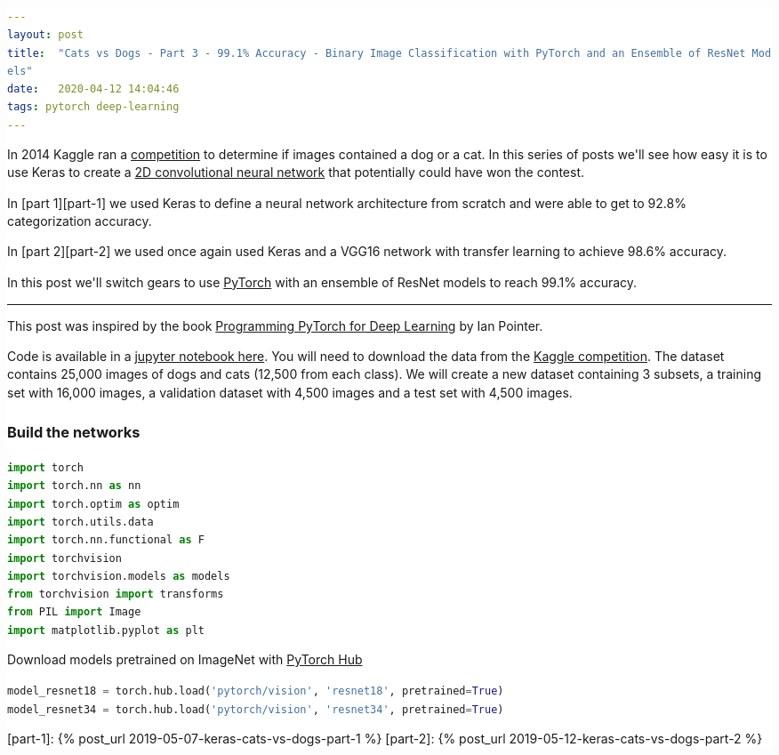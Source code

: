 ```yaml
---
layout: post
title:  "Cats vs Dogs - Part 3 - 99.1% Accuracy - Binary Image Classification with PyTorch and an Ensemble of ResNet Models"
date:   2020-04-12 14:04:46
tags: pytorch deep-learning
---
```


In 2014 Kaggle ran a [competition](https://www.kaggle.com/c/dogs-vs-cats/overview) to determine if images contained a dog or a cat. In this series of posts we'll see how easy it is to use Keras to create a [2D convolutional neural network](https://en.wikipedia.org/wiki/Convolutional_neural_network) that potentially could have won the contest.

In [part 1][part-1] we used Keras to define a neural network architecture from scratch and were able to get to 92.8% categorization accuracy.

In [part 2][part-2] we used once again used Keras and a VGG16 network with transfer learning to achieve 98.6% accuracy.

In this post we'll switch gears to use [PyTorch](https://pytorch.org/) with an ensemble of ResNet models to reach 99.1% accuracy.

----

This post was inspired by the book [Programming PyTorch for Deep Learning](https://www.oreilly.com/library/view/programming-pytorch-for/9781492045342/) by Ian Pointer.

Code is available in a [jupyter notebook here](https://github.com/wtfleming/jupyter-notebooks-public/blob/master/dogs-vs-cats/dogs-vs-cats-part-3.ipynb). You will need to download the data from the [Kaggle competition](https://www.kaggle.com/c/dogs-vs-cats/data). The dataset contains 25,000 images of dogs and cats (12,500 from each class). We will create a new dataset containing 3 subsets, a training set with 16,000 images, a validation dataset with 4,500 images and a test set with 4,500 images.

### Build the networks

```python
import torch
import torch.nn as nn
import torch.optim as optim
import torch.utils.data
import torch.nn.functional as F
import torchvision
import torchvision.models as models
from torchvision import transforms
from PIL import Image
import matplotlib.pyplot as plt
```

Download models pretrained on ImageNet with [PyTorch Hub](https://pytorch.org/hub/)

```python
model_resnet18 = torch.hub.load('pytorch/vision', 'resnet18', pretrained=True)
model_resnet34 = torch.hub.load('pytorch/vision', 'resnet34', pretrained=True)
```


[part-1]: {% post_url 2019-05-07-keras-cats-vs-dogs-part-1 %}
[part-2]: {% post_url 2019-05-12-keras-cats-vs-dogs-part-2 %}